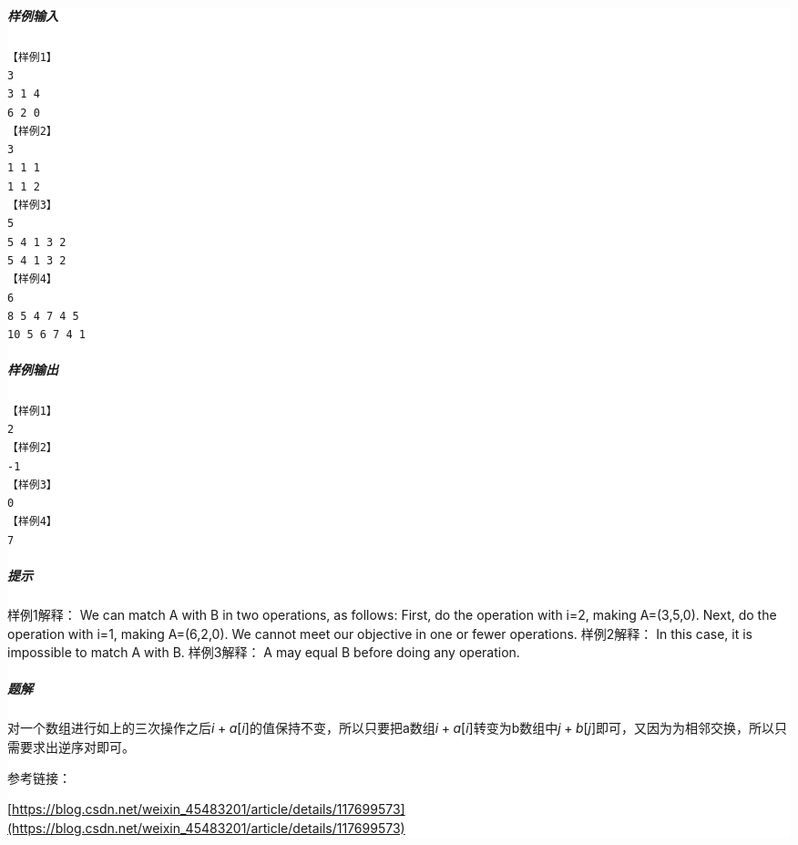 ##### 样例输入

```
【样例1】
3
3 1 4
6 2 0
【样例2】
3
1 1 1
1 1 2
【样例3】
5
5 4 1 3 2
5 4 1 3 2
【样例4】
6
8 5 4 7 4 5
10 5 6 7 4 1
```

##### 样例输出

```
【样例1】
2
【样例2】
-1
【样例3】
0
【样例4】
7
```

##### 提示

样例1解释：
We can match A with B in two operations, as follows:
First, do the operation with i=2, making A=(3,5,0).
Next, do the operation with i=1, making A=(6,2,0).
We cannot meet our objective in one or fewer operations.
样例2解释：
In this case, it is impossible to match A with B.
样例3解释：
A may equal B before doing any operation.

##### 题解

对一个数组进行如上的三次操作之后$i+a[i]$​的值保持不变，所以只要把a数组$i+a[i]$​转变为b数组中$j+b[j]$​即可，又因为为相邻交换，所以只需要求出逆序对即可。

参考链接：

[https://blog.csdn.net/weixin_45483201/article/details/117699573](https://blog.csdn.net/weixin_45483201/article/details/117699573)
